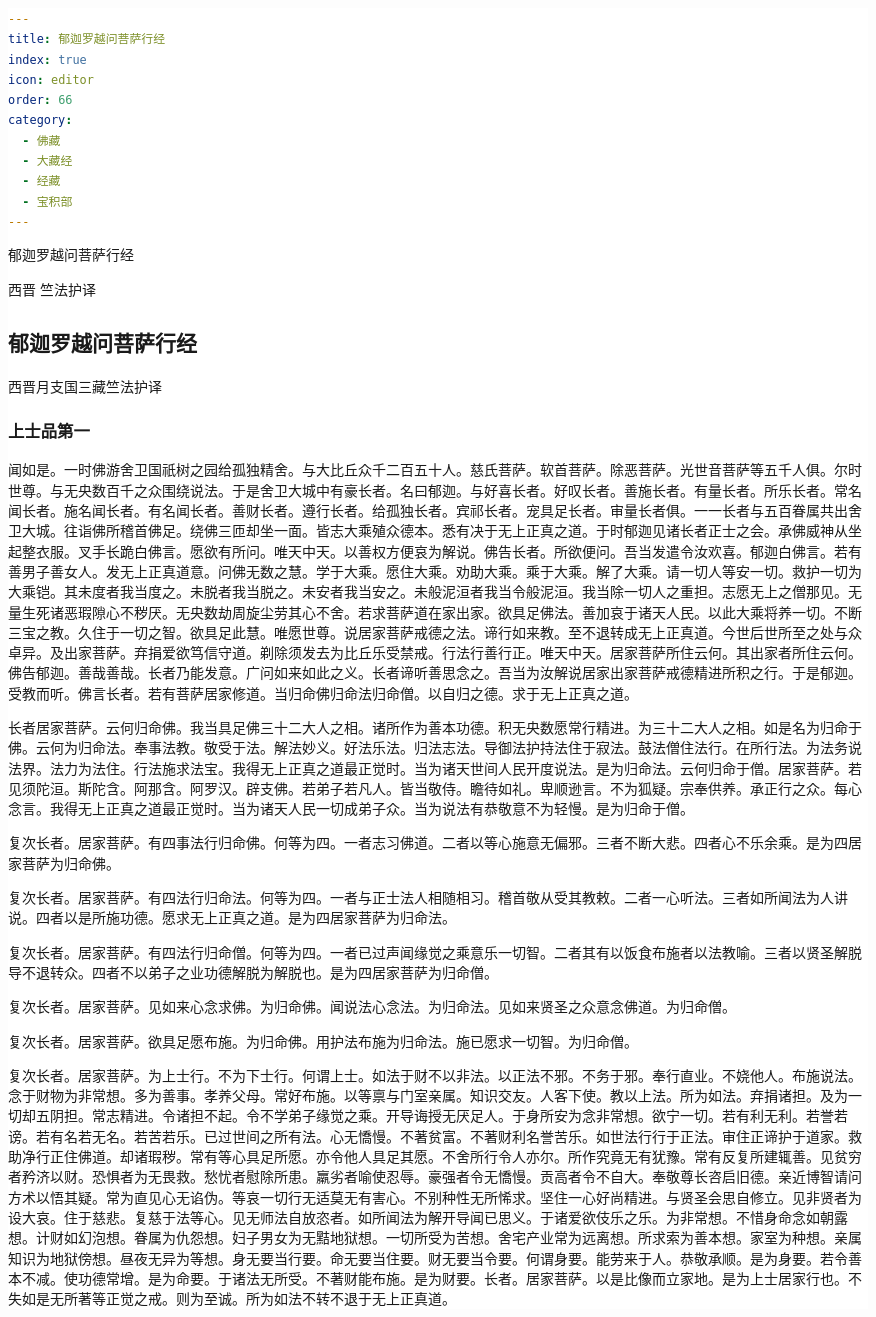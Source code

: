 ```yaml
---
title: 郁迦罗越问菩萨行经
index: true
icon: editor
order: 66
category:
  - 佛藏
  - 大藏经
  - 经藏
  - 宝积部
---
```


  郁迦罗越问菩萨行经  

西晋 竺法护译  

## 郁迦罗越问菩萨行经  

西晋月支国三藏竺法护译  

### 上士品第一

闻如是。一时佛游舍卫国祇树之园给孤独精舍。与大比丘众千二百五十人。慈氏菩萨。软首菩萨。除恶菩萨。光世音菩萨等五千人俱。尔时世尊。与无央数百千之众围绕说法。于是舍卫大城中有豪长者。名曰郁迦。与好喜长者。好叹长者。善施长者。有量长者。所乐长者。常名闻长者。施名闻长者。有名闻长者。善财长者。遵行长者。给孤独长者。宾祁长者。宠具足长者。审量长者俱。一一长者与五百眷属共出舍卫大城。往诣佛所稽首佛足。绕佛三匝却坐一面。皆志大乘殖众德本。悉有决于无上正真之道。于时郁迦见诸长者正士之会。承佛威神从坐起整衣服。叉手长跪白佛言。愿欲有所问。唯天中天。以善权方便哀为解说。佛告长者。所欲便问。吾当发遣令汝欢喜。郁迦白佛言。若有善男子善女人。发无上正真道意。问佛无数之慧。学于大乘。愿住大乘。劝助大乘。乘于大乘。解了大乘。请一切人等安一切。救护一切为大乘铠。其未度者我当度之。未脱者我当脱之。未安者我当安之。未般泥洹者我当令般泥洹。我当除一切人之重担。志愿无上之僧那见。无量生死诸恶瑕隙心不秽厌。无央数劫周旋尘劳其心不舍。若求菩萨道在家出家。欲具足佛法。善加哀于诸天人民。以此大乘将养一切。不断三宝之教。久住于一切之智。欲具足此慧。唯愿世尊。说居家菩萨戒德之法。谛行如来教。至不退转成无上正真道。今世后世所至之处与众卓异。及出家菩萨。弃捐爱欲笃信守道。剃除须发去为比丘乐受禁戒。行法行善行正。唯天中天。居家菩萨所住云何。其出家者所住云何。佛告郁迦。善哉善哉。长者乃能发意。广问如来如此之义。长者谛听善思念之。吾当为汝解说居家出家菩萨戒德精进所积之行。于是郁迦。受教而听。佛言长者。若有菩萨居家修道。当归命佛归命法归命僧。以自归之德。求于无上正真之道。  

长者居家菩萨。云何归命佛。我当具足佛三十二大人之相。诸所作为善本功德。积无央数愿常行精进。为三十二大人之相。如是名为归命于佛。云何为归命法。奉事法教。敬受于法。解法妙义。好法乐法。归法志法。导御法护持法住于寂法。鼓法僧住法行。在所行法。为法务说法界。法力为法住。行法施求法宝。我得无上正真之道最正觉时。当为诸天世间人民开度说法。是为归命法。云何归命于僧。居家菩萨。若见须陀洹。斯陀含。阿那含。阿罗汉。辟支佛。若弟子若凡人。皆当敬侍。瞻待如礼。卑顺逊言。不为狐疑。宗奉供养。承正行之众。每心念言。我得无上正真之道最正觉时。当为诸天人民一切成弟子众。当为说法有恭敬意不为轻慢。是为归命于僧。  

复次长者。居家菩萨。有四事法行归命佛。何等为四。一者志习佛道。二者以等心施意无偏邪。三者不断大悲。四者心不乐余乘。是为四居家菩萨为归命佛。  

复次长者。居家菩萨。有四法行归命法。何等为四。一者与正士法人相随相习。稽首敬从受其教敕。二者一心听法。三者如所闻法为人讲说。四者以是所施功德。愿求无上正真之道。是为四居家菩萨为归命法。  

复次长者。居家菩萨。有四法行归命僧。何等为四。一者已过声闻缘觉之乘意乐一切智。二者其有以饭食布施者以法教喻。三者以贤圣解脱导不退转众。四者不以弟子之业功德解脱为解脱也。是为四居家菩萨为归命僧。  

复次长者。居家菩萨。见如来心念求佛。为归命佛。闻说法心念法。为归命法。见如来贤圣之众意念佛道。为归命僧。  

复次长者。居家菩萨。欲具足愿布施。为归命佛。用护法布施为归命法。施已愿求一切智。为归命僧。  

复次长者。居家菩萨。为上士行。不为下士行。何谓上士。如法于财不以非法。以正法不邪。不务于邪。奉行直业。不娆他人。布施说法。念于财物为非常想。多为善事。孝养父母。常好布施。以等禀与门室亲属。知识交友。人客下使。教以上法。所为如法。弃捐诸担。及为一切却五阴担。常志精进。令诸担不起。令不学弟子缘觉之乘。开导诲授无厌足人。于身所安为念非常想。欲宁一切。若有利无利。若誉若谤。若有名若无名。若苦若乐。已过世间之所有法。心无憍慢。不著贫富。不著财利名誉苦乐。如世法行行于正法。审住正谛护于道家。救助净行正住佛道。却诸瑕秽。常有等心具足所愿。亦令他人具足其愿。不舍所行令人亦尔。所作究竟无有犹豫。常有反复所建辄善。见贫穷者矜济以财。恐惧者为无畏救。愁忧者慰除所患。羸劣者喻使忍辱。豪强者令无憍慢。贡高者令不自大。奉敬尊长咨启旧德。亲近博智请问方术以悟其疑。常为直见心无谄伪。等哀一切行无适莫无有害心。不别种性无所悕求。坚住一心好尚精进。与贤圣会思自修立。见非贤者为设大哀。住于慈悲。复慈于法等心。见无师法自放恣者。如所闻法为解开导闻已思义。于诸爱欲伎乐之乐。为非常想。不惜身命念如朝露想。计财如幻泡想。眷属为仇怨想。妇子男女为无黠地狱想。一切所受为苦想。舍宅产业常为远离想。所求索为善本想。家室为种想。亲属知识为地狱傍想。昼夜无异为等想。身无要当行要。命无要当住要。财无要当令要。何谓身要。能劳来于人。恭敬承顺。是为身要。若令善本不减。使功德常增。是为命要。于诸法无所受。不著财能布施。是为财要。长者。居家菩萨。以是比像而立家地。是为上士居家行也。不失如是无所著等正觉之戒。则为至诚。所为如法不转不退于无上正真道。  
